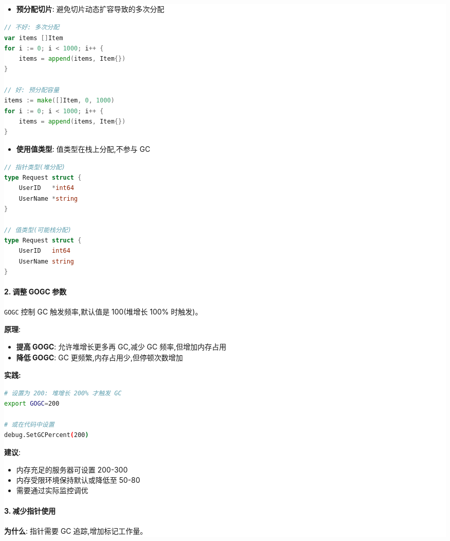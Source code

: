 - **预分配切片**: 避免切片动态扩容导致的多次分配
```go
// 不好: 多次分配
var items []Item
for i := 0; i < 1000; i++ {
    items = append(items, Item{})
}

// 好: 预分配容量
items := make([]Item, 0, 1000)
for i := 0; i < 1000; i++ {
    items = append(items, Item{})
}
```

- **使用值类型**: 值类型在栈上分配,不参与 GC
```go
// 指针类型(堆分配)
type Request struct {
    UserID   *int64
    UserName *string
}

// 值类型(可能栈分配)
type Request struct {
    UserID   int64
    UserName string
}
```

#### 2. **调整 GOGC 参数**

`GOGC` 控制 GC 触发频率,默认值是 100(堆增长 100% 时触发)。

**原理**:
- **提高 GOGC**: 允许堆增长更多再 GC,减少 GC 频率,但增加内存占用
- **降低 GOGC**: GC 更频繁,内存占用少,但停顿次数增加

**实践:**
```bash
# 设置为 200: 堆增长 200% 才触发 GC
export GOGC=200

# 或在代码中设置
debug.SetGCPercent(200)
```

**建议**:
- 内存充足的服务器可设置 200-300
- 内存受限环境保持默认或降低至 50-80
- 需要通过实际监控调优

#### 3. **减少指针使用**

**为什么**: 指针需要 GC 追踪,增加标记工作量。
